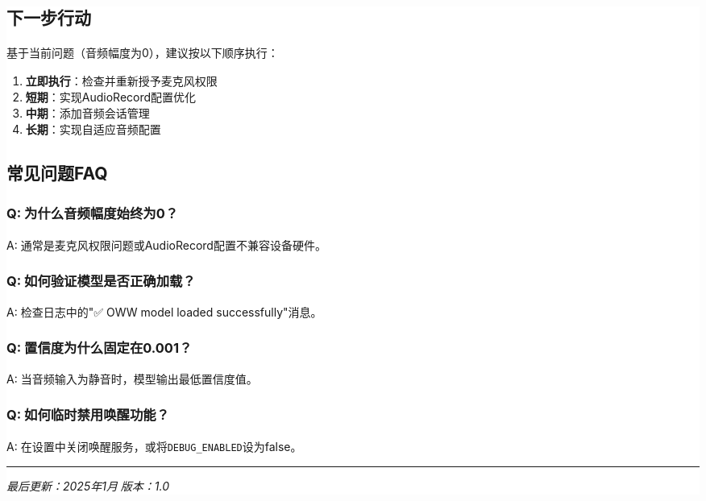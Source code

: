 ## 下一步行动

基于当前问题（音频幅度为0），建议按以下顺序执行：

1. **立即执行**：检查并重新授予麦克风权限
2. **短期**：实现AudioRecord配置优化
3. **中期**：添加音频会话管理
4. **长期**：实现自适应音频配置

## 常见问题FAQ

### Q: 为什么音频幅度始终为0？
A: 通常是麦克风权限问题或AudioRecord配置不兼容设备硬件。

### Q: 如何验证模型是否正确加载？
A: 检查日志中的"✅ OWW model loaded successfully"消息。

### Q: 置信度为什么固定在0.001？
A: 当音频输入为静音时，模型输出最低置信度值。

### Q: 如何临时禁用唤醒功能？
A: 在设置中关闭唤醒服务，或将`DEBUG_ENABLED`设为false。

---

*最后更新：2025年1月*
*版本：1.0*